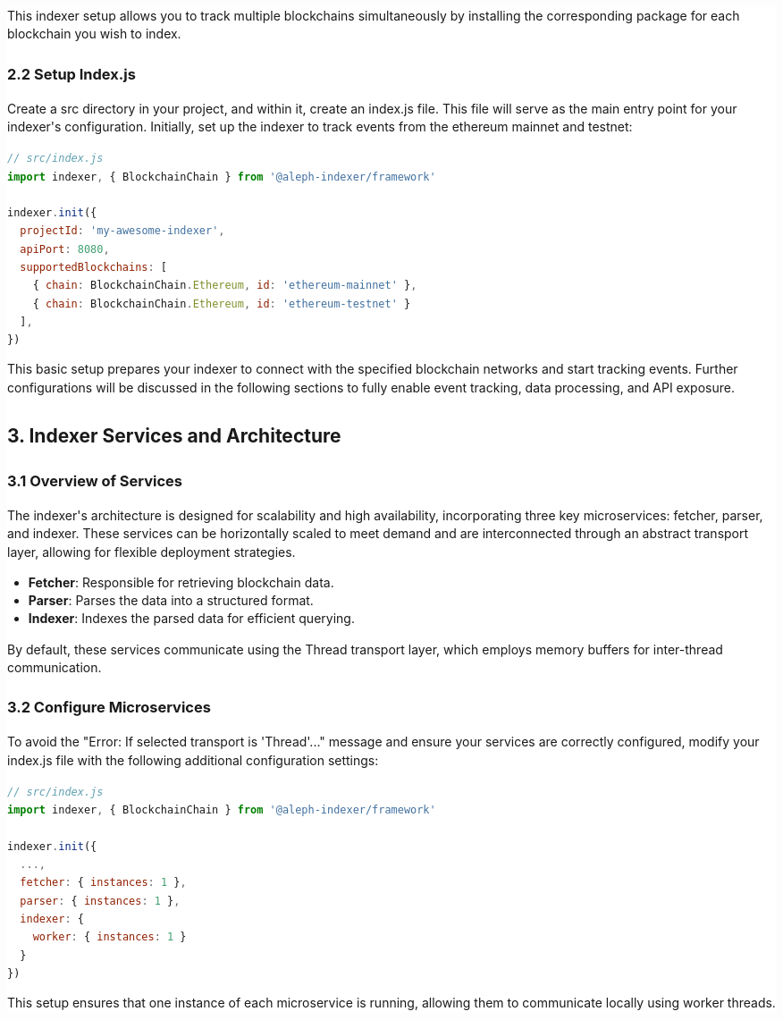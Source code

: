 This indexer setup allows you to track multiple blockchains simultaneously by installing the corresponding package for each blockchain you wish to index.

### 2.2 Setup Index.js
Create a src directory in your project, and within it, create an index.js file. This file will serve as the main entry point for your indexer's configuration. Initially, set up the indexer to track events from the ethereum mainnet and testnet:

```js
// src/index.js
import indexer, { BlockchainChain } from '@aleph-indexer/framework'

indexer.init({
  projectId: 'my-awesome-indexer',
  apiPort: 8080,
  supportedBlockchains: [
    { chain: BlockchainChain.Ethereum, id: 'ethereum-mainnet' },
    { chain: BlockchainChain.Ethereum, id: 'ethereum-testnet' }
  ],
})
```

This basic setup prepares your indexer to connect with the specified blockchain networks and start tracking events. Further configurations will be discussed in the following sections to fully enable event tracking, data processing, and API exposure.

## 3. Indexer Services and Architecture
### 3.1 Overview of Services
The indexer's architecture is designed for scalability and high availability, incorporating three key microservices: fetcher, parser, and indexer. These services can be horizontally scaled to meet demand and are interconnected through an abstract transport layer, allowing for flexible deployment strategies.

- **Fetcher**: Responsible for retrieving blockchain data.
- **Parser**: Parses the data into a structured format.
- **Indexer**: Indexes the parsed data for efficient querying.

By default, these services communicate using the Thread transport layer, which employs memory buffers for inter-thread communication.

### 3.2 Configure Microservices
To avoid the "Error: If selected transport is 'Thread'..." message and ensure your services are correctly configured, modify your index.js file with the following additional configuration settings:

```js
// src/index.js
import indexer, { BlockchainChain } from '@aleph-indexer/framework'

indexer.init({
  ...,
  fetcher: { instances: 1 },
  parser: { instances: 1 },
  indexer: { 
    worker: { instances: 1 } 
  }
})
```
This setup ensures that one instance of each microservice is running, allowing them to communicate locally using worker threads.
